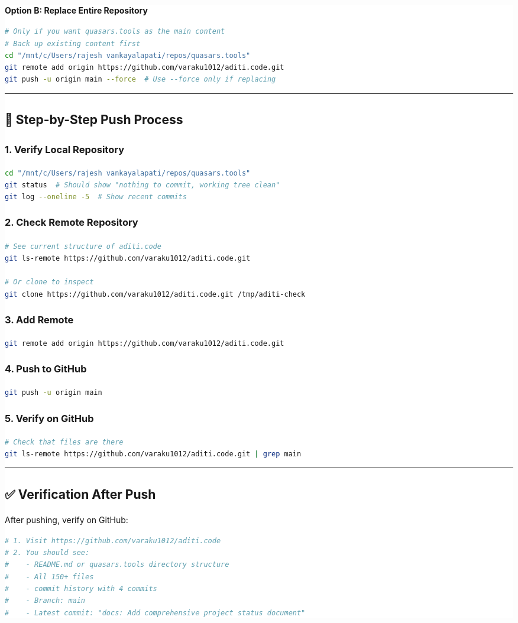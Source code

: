 **Option B: Replace Entire Repository**
```bash
# Only if you want quasars.tools as the main content
# Back up existing content first
cd "/mnt/c/Users/rajesh vankayalapati/repos/quasars.tools"
git remote add origin https://github.com/varaku1012/aditi.code.git
git push -u origin main --force  # Use --force only if replacing
```

---

## 🔄 Step-by-Step Push Process

### 1. Verify Local Repository
```bash
cd "/mnt/c/Users/rajesh vankayalapati/repos/quasars.tools"
git status  # Should show "nothing to commit, working tree clean"
git log --oneline -5  # Show recent commits
```

### 2. Check Remote Repository
```bash
# See current structure of aditi.code
git ls-remote https://github.com/varaku1012/aditi.code.git

# Or clone to inspect
git clone https://github.com/varaku1012/aditi.code.git /tmp/aditi-check
```

### 3. Add Remote
```bash
git remote add origin https://github.com/varaku1012/aditi.code.git
```

### 4. Push to GitHub
```bash
git push -u origin main
```

### 5. Verify on GitHub
```bash
# Check that files are there
git ls-remote https://github.com/varaku1012/aditi.code.git | grep main
```

---

## ✅ Verification After Push

After pushing, verify on GitHub:

```bash
# 1. Visit https://github.com/varaku1012/aditi.code
# 2. You should see:
#    - README.md or quasars.tools directory structure
#    - All 150+ files
#    - commit history with 4 commits
#    - Branch: main
#    - Latest commit: "docs: Add comprehensive project status document"
```
